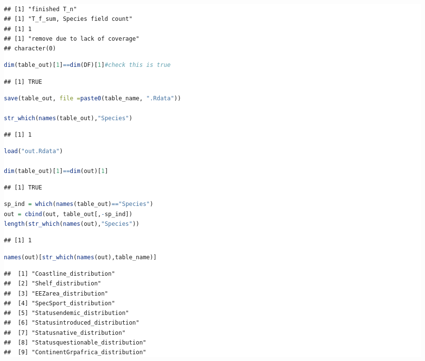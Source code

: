     ## [1] "finished T_n"
    ## [1] "T_f_sum, Species field count"
    ## [1] 1
    ## [1] "remove due to lack of coverage"
    ## character(0)

``` r
dim(table_out)[1]==dim(DF)[1]#check this is true
```

    ## [1] TRUE

``` r
save(table_out, file =paste0(table_name, ".Rdata"))

str_which(names(table_out),"Species")
```

    ## [1] 1

``` r
load("out.Rdata")

dim(table_out)[1]==dim(out)[1]
```

    ## [1] TRUE

``` r
sp_ind = which(names(table_out)=="Species")
out = cbind(out, table_out[,-sp_ind])
length(str_which(names(out),"Species"))
```

    ## [1] 1

``` r
names(out)[str_which(names(out),table_name)]
```

    ##  [1] "Coastline_distribution"                      
    ##  [2] "Shelf_distribution"                          
    ##  [3] "EEZarea_distribution"                        
    ##  [4] "SpecSport_distribution"                      
    ##  [5] "Statusendemic_distribution"                  
    ##  [6] "Statusintroduced_distribution"               
    ##  [7] "Statusnative_distribution"                   
    ##  [8] "Statusquestionable_distribution"             
    ##  [9] "ContinentGrpafrica_distribution"             